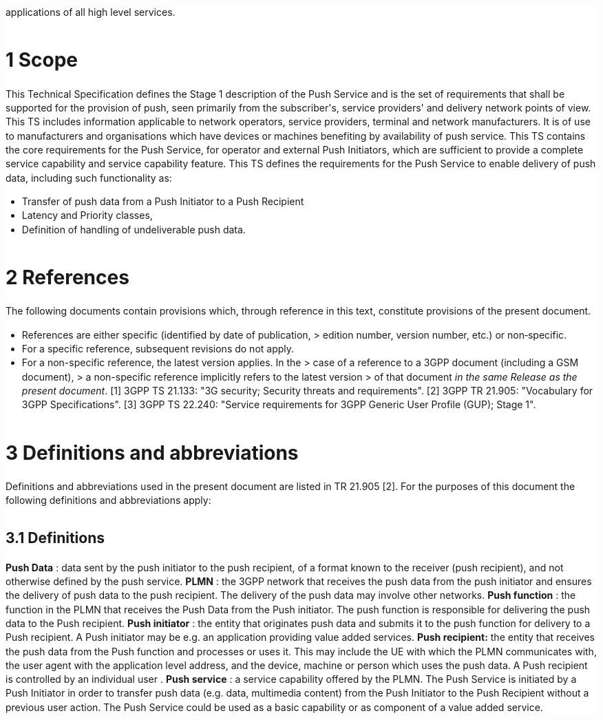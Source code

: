 applications of all high level services.
# 1 Scope
This Technical Specification defines the Stage 1 description of the Push
Service and is the set of requirements that shall be supported for the
provision of push, seen primarily from the subscriber's, service providers'
and delivery network points of view.
This TS includes information applicable to network operators, service
providers, terminal and network manufacturers. It is of use to manufacturers
and organisations which have devices or machines benefiting by availability of
push service.
This TS contains the core requirements for the Push Service, for operator and
external Push Initiators, which are sufficient to provide a complete service
capability and service capability feature.
This TS defines the requirements for the Push Service to enable delivery of
push data, including such functionality as:
  * Transfer of push data from a Push Initiator to a Push Recipient
  * Latency and Priority classes,
  * Definition of handling of undeliverable push data.
# 2 References
The following documents contain provisions which, through reference in this
text, constitute provisions of the present document.
  * References are either specific (identified by date of publication, > edition number, version number, etc.) or non‑specific.
  * For a specific reference, subsequent revisions do not apply.
  * For a non-specific reference, the latest version applies. In the > case of a reference to a 3GPP document (including a GSM document), > a non-specific reference implicitly refers to the latest version > of that document _in the same Release as the present document_.
[1] 3GPP TS 21.133: \"3G security; Security threats and requirements\".
[2] 3GPP TR 21.905: \"Vocabulary for 3GPP Specifications\".
[3] 3GPP TS 22.240: \"Service requirements for 3GPP Generic User Profile
(GUP); Stage 1\".
# 3 Definitions and abbreviations
Definitions and abbreviations used in the present document are listed in TR
21.905 [2]. For the purposes of this document the following definitions and
abbreviations apply:
## 3.1 Definitions
**Push Data** : data sent by the push initiator to the push recipient, of a
format known to the receiver (push recipient), and not otherwise defined by
the push service.
**PLMN** : the 3GPP network that receives the push data from the push
initiator and ensures the delivery of push data to the push recipient. The
delivery of the push data may involve other networks.
**Push function** : the function in the PLMN that receives the Push Data from
the Push initiator. The push function is responsible for delivering the push
data to the Push recipient.
**Push initiator** : the entity that originates push data and submits it to
the push function for delivery to a Push recipient. A Push initiator may be
e.g. an application providing value added services.
**Push recipient:** the entity that receives the push data from the Push
function and processes or uses it. This may include the UE with which the PLMN
communicates with, the user agent with the application level address, and the
device, machine or person which uses the push data. A Push recipient is
controlled by an individual user .
**Push service** : a service capability offered by the PLMN. The Push Service
is initiated by a Push Initiator in order to transfer push data (e.g. data,
multimedia content) from the Push Initiator to the Push Recipient without a
previous user action. The Push Service could be used as a basic capability or
as component of a value added service.